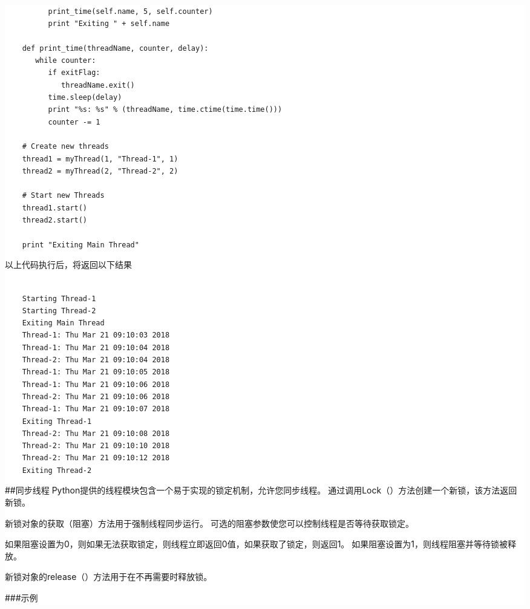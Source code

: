 ```    
	      print_time(self.name, 5, self.counter)
	      print "Exiting " + self.name
	
	def print_time(threadName, counter, delay):
	   while counter:
	      if exitFlag:
	         threadName.exit()
	      time.sleep(delay)
	      print "%s: %s" % (threadName, time.ctime(time.time()))
	      counter -= 1
	
	# Create new threads
	thread1 = myThread(1, "Thread-1", 1)
	thread2 = myThread(2, "Thread-2", 2)
	
	# Start new Threads
	thread1.start()
	thread2.start()
	
	print "Exiting Main Thread"
```        

以上代码执行后，将返回以下结果

```

    Starting Thread-1
    Starting Thread-2
    Exiting Main Thread
    Thread-1: Thu Mar 21 09:10:03 2018
    Thread-1: Thu Mar 21 09:10:04 2018
    Thread-2: Thu Mar 21 09:10:04 2018
    Thread-1: Thu Mar 21 09:10:05 2018
    Thread-1: Thu Mar 21 09:10:06 2018
    Thread-2: Thu Mar 21 09:10:06 2018
    Thread-1: Thu Mar 21 09:10:07 2018
    Exiting Thread-1
    Thread-2: Thu Mar 21 09:10:08 2018
    Thread-2: Thu Mar 21 09:10:10 2018
    Thread-2: Thu Mar 21 09:10:12 2018
    Exiting Thread-2

```

##同步线程
Python提供的线程模块包含一个易于实现的锁定机制，允许您同步线程。 通过调用Lock（）方法创建一个新锁，该方法返回新锁。

新锁对象的获取（阻塞）方法用于强制线程同步运行。 可选的阻塞参数使您可以控制线程是否等待获取锁定。

如果阻塞设置为0，则如果无法获取锁定，则线程立即返回0值，如果获取了锁定，则返回1。 如果阻塞设置为1，则线程阻塞并等待锁被释放。

新锁对象的release（）方法用于在不再需要时释放锁。

###示例
